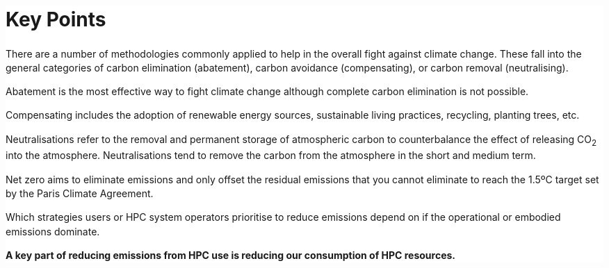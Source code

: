 # Key Points

There are a number of methodologies commonly applied to help in the overall fight against climate change. These fall into the general categories of carbon elimination (abatement), carbon avoidance (compensating), or carbon removal (neutralising).

Abatement is the most effective way to fight climate change although complete carbon elimination is not possible.

Compensating includes the adoption of renewable energy sources, sustainable living practices, recycling, planting trees, etc.

Neutralisations refer to the removal and permanent storage of atmospheric carbon to counterbalance the effect of releasing CO<sub>2</sub> into the atmosphere. Neutralisations tend to remove the carbon from the atmosphere in the short and medium term.

Net zero aims to eliminate emissions and only offset the residual emissions that you cannot eliminate to reach the 1.5ºC target set by the Paris Climate Agreement.

Which strategies users or HPC system operators prioritise to reduce emissions depend on if the operational or embodied emissions dominate.

__A key part of reducing emissions from HPC use is reducing our consumption of HPC resources.__
